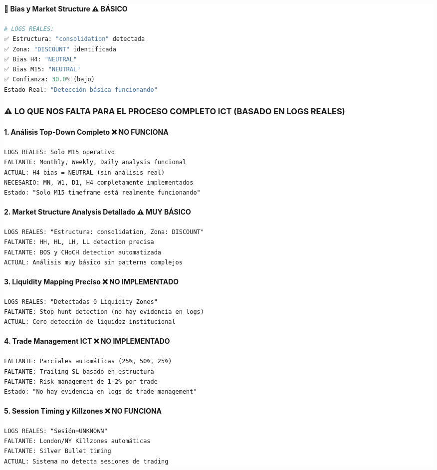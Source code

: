 #### 🎯 **Bias y Market Structure** ⚠️ **BÁSICO**
```python
# LOGS REALES:
✅ Estructura: "consolidation" detectada
✅ Zona: "DISCOUNT" identificada
✅ Bias H4: "NEUTRAL"
✅ Bias M15: "NEUTRAL"
✅ Confianza: 30.0% (bajo)
Estado Real: "Detección básica funcionando"
```

### ⚠️ **LO QUE NOS FALTA PARA EL PROCESO COMPLETO ICT (BASADO EN LOGS REALES)**

#### 1. **Análisis Top-Down Completo** ❌ **NO FUNCIONA**
```
LOGS REALES: Solo M15 operativo
FALTANTE: Monthly, Weekly, Daily analysis funcional
ACTUAL: H4 bias = NEUTRAL (sin análisis real)
NECESARIO: MN, W1, D1, H4 completamente implementados
Estado: "Solo M15 timeframe está realmente funcionando"
```

#### 2. **Market Structure Analysis Detallado** ⚠️ **MUY BÁSICO**
```
LOGS REALES: "Estructura: consolidation, Zona: DISCOUNT"
FALTANTE: HH, HL, LH, LL detection precisa
FALTANTE: BOS y CHoCH detection automatizada
ACTUAL: Análisis muy básico sin patterns complejos
```

#### 3. **Liquidity Mapping Preciso** ❌ **NO IMPLEMENTADO**
```
LOGS REALES: "Detectadas 0 Liquidity Zones"
FALTANTE: Stop hunt detection (no hay evidencia en logs)
ACTUAL: Cero detección de liquidez institucional
```

#### 4. **Trade Management ICT** ❌ **NO IMPLEMENTADO**
```
FALTANTE: Parciales automáticas (25%, 50%, 25%)
FALTANTE: Trailing SL basado en estructura
FALTANTE: Risk management de 1-2% por trade
Estado: "No hay evidencia en logs de trade management"
```

#### 5. **Session Timing y Killzones** ❌ **NO FUNCIONA**
```
LOGS REALES: "Sesión=UNKNOWN"
FALTANTE: London/NY Killzones automáticas
FALTANTE: Silver Bullet timing
ACTUAL: Sistema no detecta sesiones de trading
```
